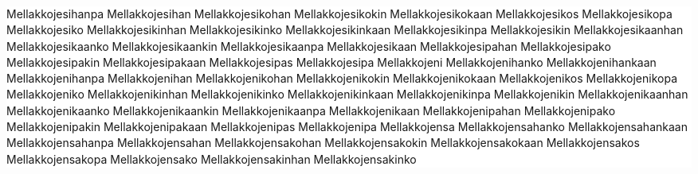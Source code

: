 Mellakkojesihanpa
Mellakkojesihan
Mellakkojesikohan
Mellakkojesikokin
Mellakkojesikokaan
Mellakkojesikos
Mellakkojesikopa
Mellakkojesiko
Mellakkojesikinhan
Mellakkojesikinko
Mellakkojesikinkaan
Mellakkojesikinpa
Mellakkojesikin
Mellakkojesikaanhan
Mellakkojesikaanko
Mellakkojesikaankin
Mellakkojesikaanpa
Mellakkojesikaan
Mellakkojesipahan
Mellakkojesipako
Mellakkojesipakin
Mellakkojesipakaan
Mellakkojesipas
Mellakkojesipa
Mellakkojeni
Mellakkojenihanko
Mellakkojenihankaan
Mellakkojenihanpa
Mellakkojenihan
Mellakkojenikohan
Mellakkojenikokin
Mellakkojenikokaan
Mellakkojenikos
Mellakkojenikopa
Mellakkojeniko
Mellakkojenikinhan
Mellakkojenikinko
Mellakkojenikinkaan
Mellakkojenikinpa
Mellakkojenikin
Mellakkojenikaanhan
Mellakkojenikaanko
Mellakkojenikaankin
Mellakkojenikaanpa
Mellakkojenikaan
Mellakkojenipahan
Mellakkojenipako
Mellakkojenipakin
Mellakkojenipakaan
Mellakkojenipas
Mellakkojenipa
Mellakkojensa
Mellakkojensahanko
Mellakkojensahankaan
Mellakkojensahanpa
Mellakkojensahan
Mellakkojensakohan
Mellakkojensakokin
Mellakkojensakokaan
Mellakkojensakos
Mellakkojensakopa
Mellakkojensako
Mellakkojensakinhan
Mellakkojensakinko
